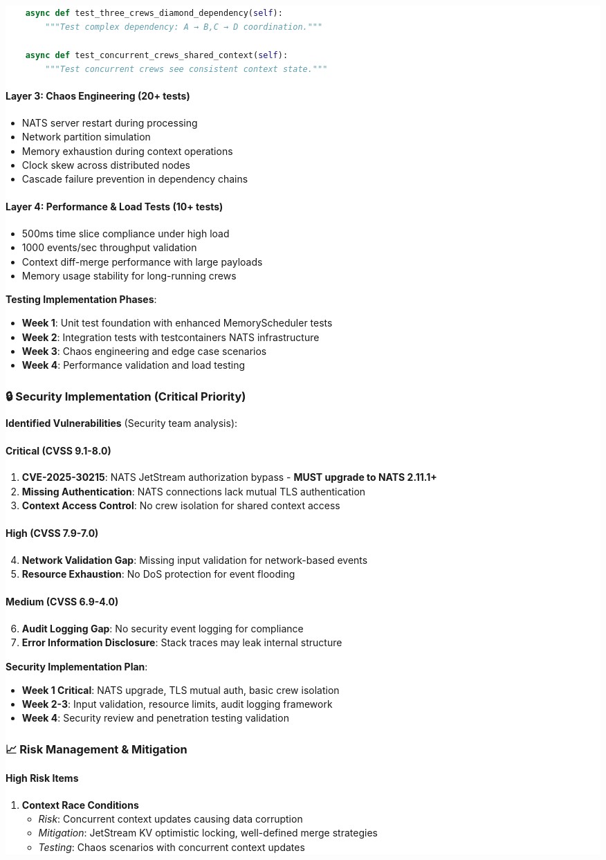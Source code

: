```python
    async def test_three_crews_diamond_dependency(self):
        """Test complex dependency: A → B,C → D coordination."""

    async def test_concurrent_crews_shared_context(self):
        """Test concurrent crews see consistent context state."""
```

#### **Layer 3: Chaos Engineering** (20+ tests)
- NATS server restart during processing
- Network partition simulation
- Memory exhaustion during context operations
- Clock skew across distributed nodes
- Cascade failure prevention in dependency chains

#### **Layer 4: Performance & Load Tests** (10+ tests)
- 500ms time slice compliance under high load
- 1000 events/sec throughput validation
- Context diff-merge performance with large payloads
- Memory usage stability for long-running crews

**Testing Implementation Phases**:
- **Week 1**: Unit test foundation with enhanced MemoryScheduler tests
- **Week 2**: Integration tests with testcontainers NATS infrastructure
- **Week 3**: Chaos engineering and edge case scenarios
- **Week 4**: Performance validation and load testing

### 🔒 Security Implementation (Critical Priority)

**Identified Vulnerabilities** (Security team analysis):

#### **Critical (CVSS 9.1-8.0)**
1. **CVE-2025-30215**: NATS JetStream authorization bypass - **MUST upgrade to NATS 2.11.1+**
2. **Missing Authentication**: NATS connections lack mutual TLS authentication
3. **Context Access Control**: No crew isolation for shared context access

#### **High (CVSS 7.9-7.0)**
4. **Network Validation Gap**: Missing input validation for network-based events
5. **Resource Exhaustion**: No DoS protection for event flooding

#### **Medium (CVSS 6.9-4.0)**
6. **Audit Logging Gap**: No security event logging for compliance
7. **Error Information Disclosure**: Stack traces may leak internal structure

**Security Implementation Plan**:
- **Week 1 Critical**: NATS upgrade, TLS mutual auth, basic crew isolation
- **Week 2-3**: Input validation, resource limits, audit logging framework
- **Week 4**: Security review and penetration testing validation

### 📈 Risk Management & Mitigation

#### **High Risk Items**
1. **Context Race Conditions**
   - *Risk*: Concurrent context updates causing data corruption
   - *Mitigation*: JetStream KV optimistic locking, well-defined merge strategies
   - *Testing*: Chaos scenarios with concurrent context updates

